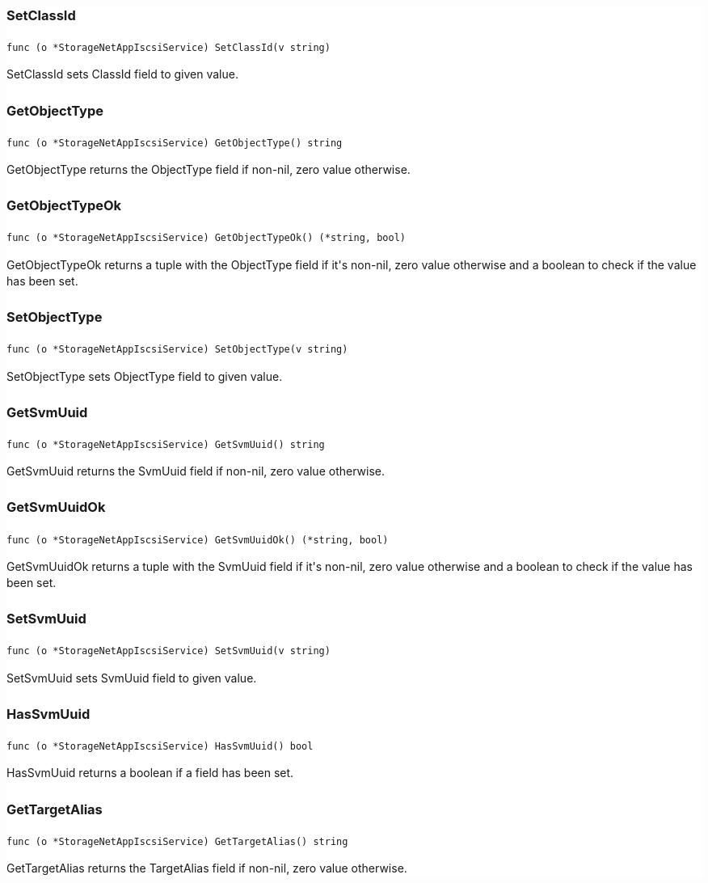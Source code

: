 ### SetClassId

`func (o *StorageNetAppIscsiService) SetClassId(v string)`

SetClassId sets ClassId field to given value.


### GetObjectType

`func (o *StorageNetAppIscsiService) GetObjectType() string`

GetObjectType returns the ObjectType field if non-nil, zero value otherwise.

### GetObjectTypeOk

`func (o *StorageNetAppIscsiService) GetObjectTypeOk() (*string, bool)`

GetObjectTypeOk returns a tuple with the ObjectType field if it's non-nil, zero value otherwise
and a boolean to check if the value has been set.

### SetObjectType

`func (o *StorageNetAppIscsiService) SetObjectType(v string)`

SetObjectType sets ObjectType field to given value.


### GetSvmUuid

`func (o *StorageNetAppIscsiService) GetSvmUuid() string`

GetSvmUuid returns the SvmUuid field if non-nil, zero value otherwise.

### GetSvmUuidOk

`func (o *StorageNetAppIscsiService) GetSvmUuidOk() (*string, bool)`

GetSvmUuidOk returns a tuple with the SvmUuid field if it's non-nil, zero value otherwise
and a boolean to check if the value has been set.

### SetSvmUuid

`func (o *StorageNetAppIscsiService) SetSvmUuid(v string)`

SetSvmUuid sets SvmUuid field to given value.

### HasSvmUuid

`func (o *StorageNetAppIscsiService) HasSvmUuid() bool`

HasSvmUuid returns a boolean if a field has been set.

### GetTargetAlias

`func (o *StorageNetAppIscsiService) GetTargetAlias() string`

GetTargetAlias returns the TargetAlias field if non-nil, zero value otherwise.
